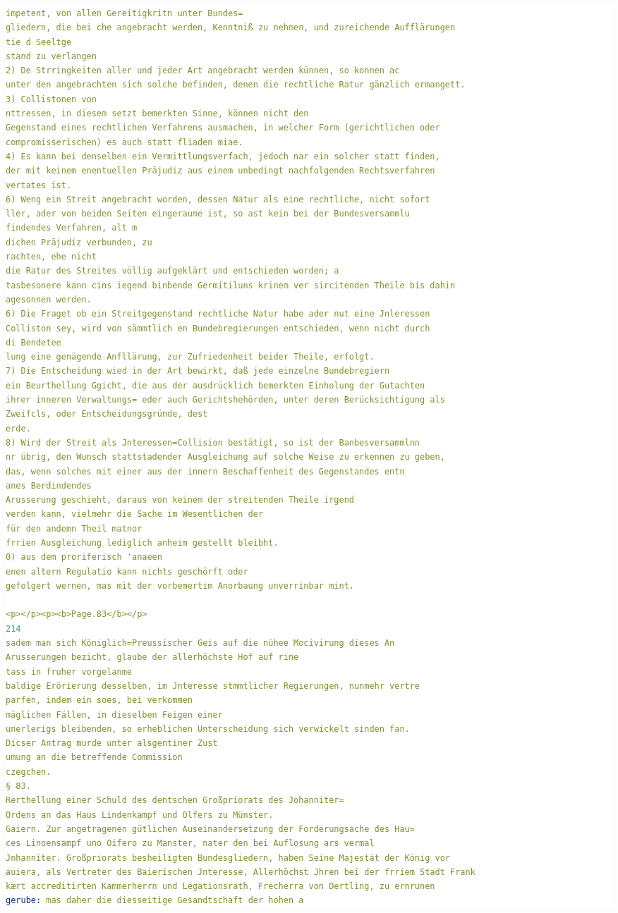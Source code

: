 ```yaml
impetent, von allen Gereitigkritn unter Bundes=
gliedern, die bei che angebracht werden, Kenntniß zu nehmen, und zureichende Aufflärungen
tie d Seeltge
stand zu verlangen
2) De Strringkeiten aller und jeder Art angebracht werden künnen, so konnen ac
unter den angebrachten sich solche befinden, denen die rechtliche Ratur gänzlich ermangett.
3) Collistonen von
nttressen, in diesem setzt bemerkten Sinne, können nicht den
Gegenstand eines rechtlichen Verfahrens ausmachen, in welcher Form (gerichtlichen oder
compromisserischen) es auch statt fliaden miae.
4) Es kann bei denselben ein Vermittlungsverfach, jedoch nar ein solcher statt finden,
der mit keinem enentuellen Präjudiz aus einem unbedingt nachfolgenden Rechtsverfahren
vertates ist.
6) Weng ein Streit angebracht worden, dessen Natur als eine rechtliche, nicht sofort
ller, ader von beiden Seiten eingeraume ist, so ast kein bei der Bundesversammlu
findendes Verfahren, alt m
dichen Präjudiz verbunden, zu
rachten, ehe nicht
die Ratur des Streites völlig aufgeklärt und entschieden worden; a
tasbesonere kann cins iegend binbende Germitiluns krinem ver sircitenden Theile bis dahin
agesonnen werden.
6) Die Fraget ob ein Streitgegenstand rechtliche Natur habe ader nut eine Jnleressen
Colliston sey, wird von sämmtlich en Bundebregierungen entschieden, wenn nicht durch
di Bendetee
lung eine genägende Anfllärung, zur Zufriedenheit beider Theile, erfolgt.
7) Die Entscheidung wied in der Art bewirkt, daß jede einzelne Bundebregiern
ein Beurthellung Ggicht, die aus der ausdrücklich bemerkten Einholung der Gutachten
ihrer inneren Verwaltungs= eder auch Gerichtshehörden, unter deren Berücksichtigung als
Zweifcls, oder Entscheidungsgründe, dest
erde.
8) Wird der Streit als Jnteressen=Collision bestätigt, so ist der Banbesversammlnn
nr übrig, den Wunsch stattstadender Ausgleichung auf solche Weise zu erkennen zu geben,
das, wenn solches mit einer aus der innern Beschaffenheit des Gegenstandes entn
anes Berdindendes
Arusserung geschieht, daraus von keinem der streitenden Theile irgend
verden kann, vielmehr die Sache im Wesentlichen der
für den andemn Theil matnor
frrien Ausgleichung lediglich anheim gestellt bleibht.
0) aus dem proriferisch 'anaeen
enen altern Regulatio kann nichts geschörft oder
gefolgert wernen, mas mit der vorbemertim Anorbaung unverrinbar mint.

<p></p><p><b>Page.83</b></p>
214
sadem man sich Königlich=Preussischer Geis auf die nühee Mocivirung dieses An
Arusserungen bezicht, glaube der allerhöchste Hof auf rine
tass in fruher vorgelanme
baldige Erörierung desselben, im Jnteresse stmmtlicher Regierungen, nunmehr vertre
parfen, indem ein soes, bei verkommen
mäglichen Fällen, in dieselben Feigen einer
unerlerigs bleibenden, so erheblichen Unterscheidung sich verwickelt sinden fan.
Dicser Antrag murde unter alsgentiner Zust
umung an die betreffende Commission
czegchen.
§ 83.
Rerthellung einer Schuld des dentschen Großpriorats des Johanniter=
Ordens an das Haus Lindenkampf und Olfers zu Münster.
Gaiern. Zur angetragenen gütlichen Auseinandersetzung der Forderungsache des Hau=
ces Linoensampf uno Oifero zu Manster, nater den bei Auflosung ars vermal
Jnhanniter. Großpriorats besheiligten Bundesgliedern, haben Seine Majestät der König vor
auiera, als Vertreter des Baierischen Jnteresse, Allerhöchst Jhren bei der frriem Stadt Frank
kært accreditirten Kammerherrn und Legationsrath, Frecherra von Dertling, zu ernrunen
gerube: mas daher die diesseitige Gesandtschaft der hohen a
```